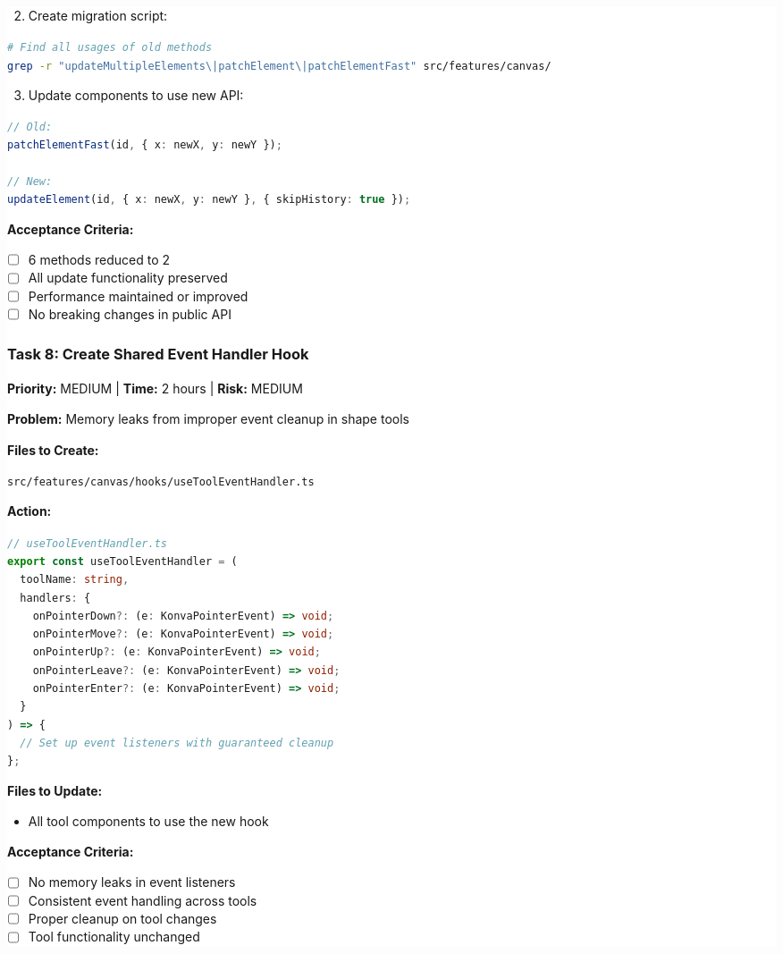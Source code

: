 2. Create migration script:
```bash
# Find all usages of old methods
grep -r "updateMultipleElements\|patchElement\|patchElementFast" src/features/canvas/
```

3. Update components to use new API:
```typescript
// Old:
patchElementFast(id, { x: newX, y: newY });

// New:
updateElement(id, { x: newX, y: newY }, { skipHistory: true });
```

**Acceptance Criteria:**
- [ ] 6 methods reduced to 2
- [ ] All update functionality preserved
- [ ] Performance maintained or improved
- [ ] No breaking changes in public API

### Task 8: Create Shared Event Handler Hook
**Priority:** MEDIUM | **Time:** 2 hours | **Risk:** MEDIUM

**Problem:** Memory leaks from improper event cleanup in shape tools

**Files to Create:**
```bash
src/features/canvas/hooks/useToolEventHandler.ts
```

**Action:**
```typescript
// useToolEventHandler.ts
export const useToolEventHandler = (
  toolName: string, 
  handlers: {
    onPointerDown?: (e: KonvaPointerEvent) => void;
    onPointerMove?: (e: KonvaPointerEvent) => void;
    onPointerUp?: (e: KonvaPointerEvent) => void;
    onPointerLeave?: (e: KonvaPointerEvent) => void;
    onPointerEnter?: (e: KonvaPointerEvent) => void;
  }
) => {
  // Set up event listeners with guaranteed cleanup
};
```

**Files to Update:**
- All tool components to use the new hook

**Acceptance Criteria:**
- [ ] No memory leaks in event listeners
- [ ] Consistent event handling across tools
- [ ] Proper cleanup on tool changes
- [ ] Tool functionality unchanged

